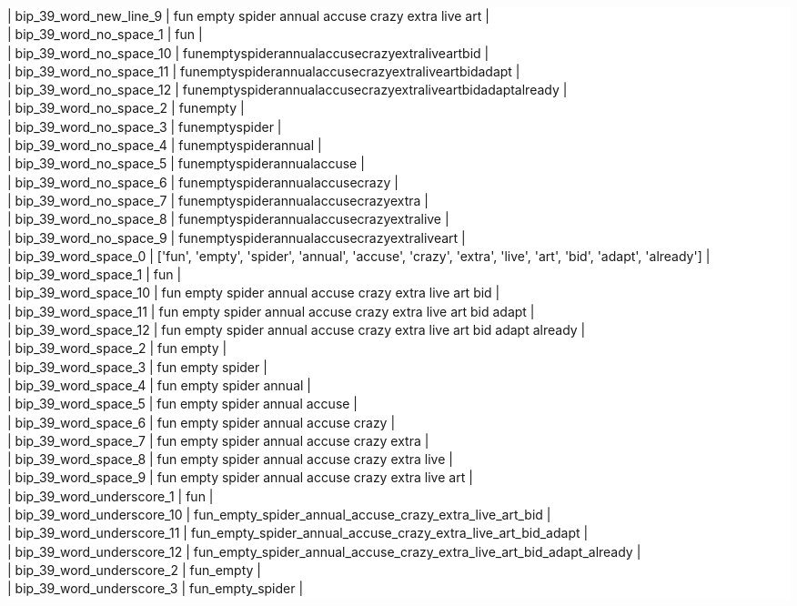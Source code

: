 | bip_39_word_new_line_9 | fun
empty
spider
annual
accuse
crazy
extra
live
art |  
| bip_39_word_no_space_1 | fun |  
| bip_39_word_no_space_10 | funemptyspiderannualaccusecrazyextraliveartbid |  
| bip_39_word_no_space_11 | funemptyspiderannualaccusecrazyextraliveartbidadapt |  
| bip_39_word_no_space_12 | funemptyspiderannualaccusecrazyextraliveartbidadaptalready |  
| bip_39_word_no_space_2 | funempty |  
| bip_39_word_no_space_3 | funemptyspider |  
| bip_39_word_no_space_4 | funemptyspiderannual |  
| bip_39_word_no_space_5 | funemptyspiderannualaccuse |  
| bip_39_word_no_space_6 | funemptyspiderannualaccusecrazy |  
| bip_39_word_no_space_7 | funemptyspiderannualaccusecrazyextra |  
| bip_39_word_no_space_8 | funemptyspiderannualaccusecrazyextralive |  
| bip_39_word_no_space_9 | funemptyspiderannualaccusecrazyextraliveart |  
| bip_39_word_space_0 | ['fun', 'empty', 'spider', 'annual', 'accuse', 'crazy', 'extra', 'live', 'art', 'bid', 'adapt', 'already'] |  
| bip_39_word_space_1 | fun |  
| bip_39_word_space_10 | fun empty spider annual accuse crazy extra live art bid |  
| bip_39_word_space_11 | fun empty spider annual accuse crazy extra live art bid adapt |  
| bip_39_word_space_12 | fun empty spider annual accuse crazy extra live art bid adapt already |  
| bip_39_word_space_2 | fun empty |  
| bip_39_word_space_3 | fun empty spider |  
| bip_39_word_space_4 | fun empty spider annual |  
| bip_39_word_space_5 | fun empty spider annual accuse |  
| bip_39_word_space_6 | fun empty spider annual accuse crazy |  
| bip_39_word_space_7 | fun empty spider annual accuse crazy extra |  
| bip_39_word_space_8 | fun empty spider annual accuse crazy extra live |  
| bip_39_word_space_9 | fun empty spider annual accuse crazy extra live art |  
| bip_39_word_underscore_1 | fun |  
| bip_39_word_underscore_10 | fun_empty_spider_annual_accuse_crazy_extra_live_art_bid |  
| bip_39_word_underscore_11 | fun_empty_spider_annual_accuse_crazy_extra_live_art_bid_adapt |  
| bip_39_word_underscore_12 | fun_empty_spider_annual_accuse_crazy_extra_live_art_bid_adapt_already |  
| bip_39_word_underscore_2 | fun_empty |  
| bip_39_word_underscore_3 | fun_empty_spider |  